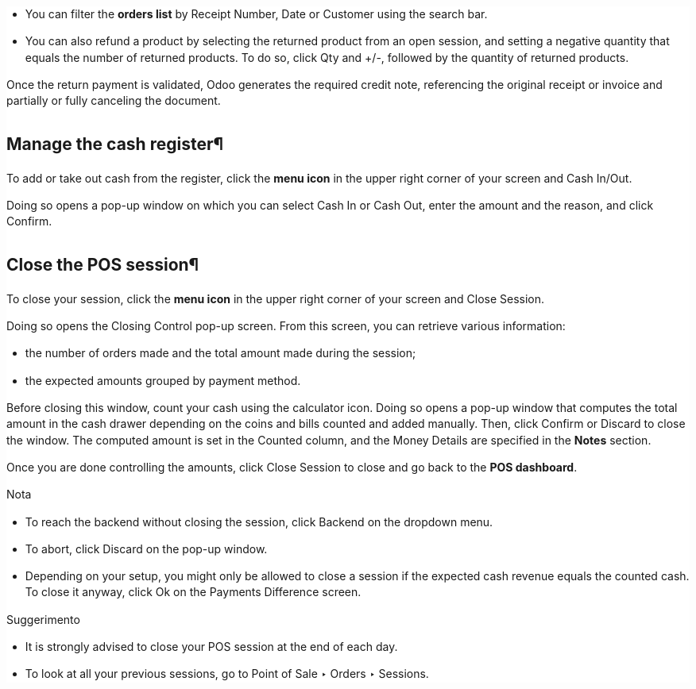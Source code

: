   * You can filter the **orders list** by Receipt Number, Date or Customer using the search bar.

  * You can also refund a product by selecting the returned product from an open session, and setting a negative quantity that equals the number of returned products. To do so, click Qty and +/-, followed by the quantity of returned products.




Once the return payment is validated, Odoo generates the required credit note, referencing the original receipt or invoice and partially or fully canceling the document.

## Manage the cash register¶

To add or take out cash from the register, click the **menu icon** in the upper right corner of your screen and Cash In/Out.

Doing so opens a pop-up window on which you can select Cash In or Cash Out, enter the amount and the reason, and click Confirm.

## Close the POS session¶

To close your session, click the **menu icon** in the upper right corner of your screen and Close Session.

Doing so opens the Closing Control pop-up screen. From this screen, you can retrieve various information:

  * the number of orders made and the total amount made during the session;

  * the expected amounts grouped by payment method.




Before closing this window, count your cash using the calculator icon. Doing so opens a pop-up window that computes the total amount in the cash drawer depending on the coins and bills counted and added manually. Then, click Confirm or Discard to close the window. The computed amount is set in the Counted column, and the Money Details are specified in the **Notes** section.

Once you are done controlling the amounts, click Close Session to close and go back to the **POS dashboard**.

Nota

  * To reach the backend without closing the session, click Backend on the dropdown menu.

  * To abort, click Discard on the pop-up window.

  * Depending on your setup, you might only be allowed to close a session if the expected cash revenue equals the counted cash. To close it anyway, click Ok on the Payments Difference screen.




Suggerimento

  * It is strongly advised to close your POS session at the end of each day.

  * To look at all your previous sessions, go to Point of Sale ‣ Orders ‣ Sessions.

